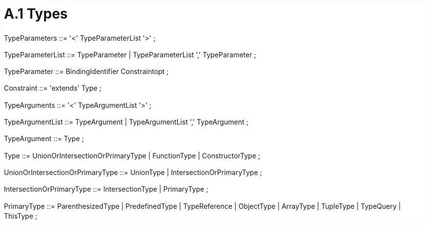 
#  A.1 Types

TypeParameters ::=
      '<' TypeParameterList '>' ;

TypeParameterList ::=
      TypeParameter
    | TypeParameterList ',' TypeParameter
;

TypeParameter ::=
	  BindingIdentifier Constraintopt ;

Constraint ::=
	  'extends' Type ;

TypeArguments ::=
	  '<' TypeArgumentList '>' ;

TypeArgumentList ::=
	  TypeArgument
	| TypeArgumentList ',' TypeArgument
;

TypeArgument ::=
	  Type ;

Type ::=
	  UnionOrIntersectionOrPrimaryType
	| FunctionType
	| ConstructorType
;

UnionOrIntersectionOrPrimaryType ::=
	  UnionType
	| IntersectionOrPrimaryType
;

IntersectionOrPrimaryType ::=
	  IntersectionType
	| PrimaryType
;

PrimaryType ::=
	  ParenthesizedType
	| PredefinedType
	| TypeReference
	| ObjectType
	| ArrayType
	| TupleType
	| TypeQuery
	| ThisType
;
